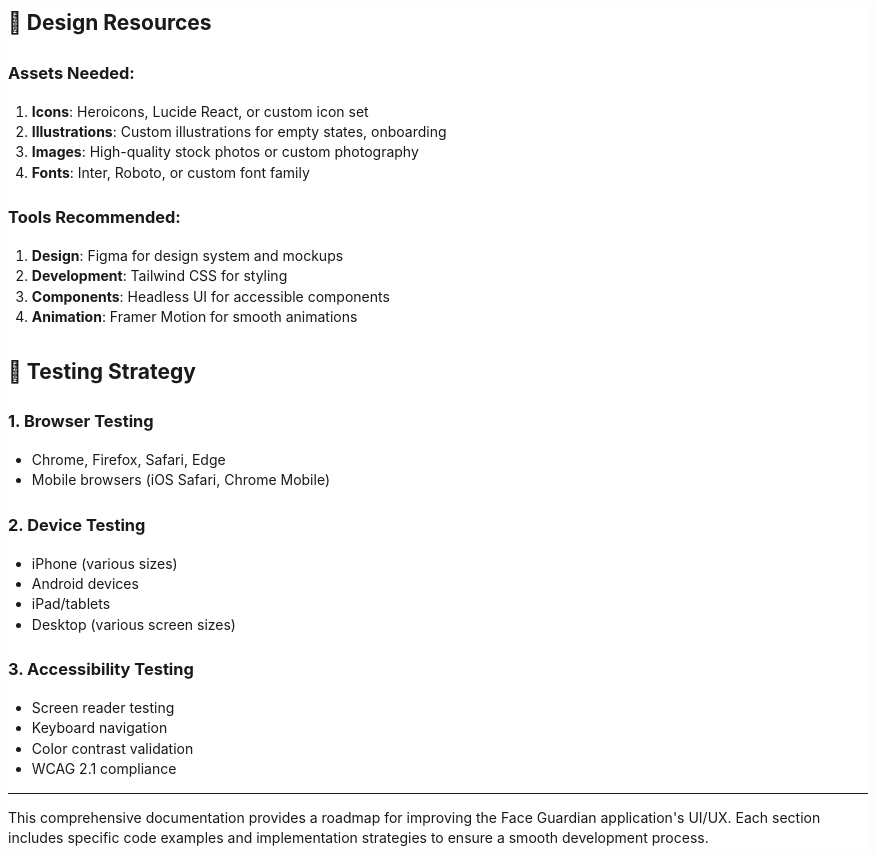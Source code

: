 ## 🎨 Design Resources

### Assets Needed:
1. **Icons**: Heroicons, Lucide React, or custom icon set
2. **Illustrations**: Custom illustrations for empty states, onboarding
3. **Images**: High-quality stock photos or custom photography
4. **Fonts**: Inter, Roboto, or custom font family

### Tools Recommended:
1. **Design**: Figma for design system and mockups
2. **Development**: Tailwind CSS for styling
3. **Components**: Headless UI for accessible components
4. **Animation**: Framer Motion for smooth animations

## 📱 Testing Strategy

### 1. Browser Testing
- Chrome, Firefox, Safari, Edge
- Mobile browsers (iOS Safari, Chrome Mobile)

### 2. Device Testing
- iPhone (various sizes)
- Android devices
- iPad/tablets
- Desktop (various screen sizes)

### 3. Accessibility Testing
- Screen reader testing
- Keyboard navigation
- Color contrast validation
- WCAG 2.1 compliance

---

This comprehensive documentation provides a roadmap for improving the Face Guardian application's UI/UX. Each section includes specific code examples and implementation strategies to ensure a smooth development process. 
